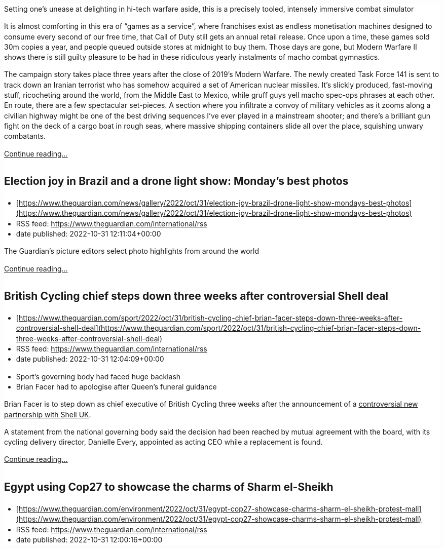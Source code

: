 <p>Setting one’s unease at delighting in hi-tech warfare aside, this is a  precisely tooled, intensely immersive combat simulator</p><p>It is almost comforting in this era of “games as a service”, where franchises exist as endless monetisation machines designed to consume every second of our free time, that Call of Duty still gets an annual retail release. Once upon a time, these games sold 30m copies a year, and people queued outside stores at midnight to buy them. Those days are gone, but Modern Warfare II shows there is still guilty pleasure to be had in these ridiculous yearly instalments of macho combat gymnastics.</p><p>The campaign story takes place three years after the close of 2019’s Modern Warfare. The newly created Task Force 141 is sent to track down an Iranian terrorist who has somehow acquired a set of American nuclear missiles. It’s slickly produced, fast-moving stuff, ricocheting around the world, from the Middle East to Mexico, while gruff guys yell macho spec-ops phrases at each other. En route, there are a few spectacular set-pieces. A section where you infiltrate a convoy of military vehicles as it zooms along a civilian highway might be one of the best driving sequences I’ve ever played in a mainstream shooter; and there’s a brilliant gun fight on the deck of a cargo boat in rough seas, where massive shipping containers slide all over the place, squishing unwary combatants.</p> <a href="https://www.theguardian.com/games/2022/oct/31/call-of-duty-modern-warfare-ii-review-new-thrills-from-the-old-campaigner">Continue reading...</a>

## Election joy in Brazil and a drone light show: Monday’s best photos
 - [https://www.theguardian.com/news/gallery/2022/oct/31/election-joy-brazil-drone-light-show-mondays-best-photos](https://www.theguardian.com/news/gallery/2022/oct/31/election-joy-brazil-drone-light-show-mondays-best-photos)
 - RSS feed: https://www.theguardian.com/international/rss
 - date published: 2022-10-31 12:11:04+00:00

<p>The Guardian’s picture editors select photo highlights from around the world</p> <a href="https://www.theguardian.com/news/gallery/2022/oct/31/election-joy-brazil-drone-light-show-mondays-best-photos">Continue reading...</a>

## British Cycling chief steps down three weeks after controversial Shell deal
 - [https://www.theguardian.com/sport/2022/oct/31/british-cycling-chief-brian-facer-steps-down-three-weeks-after-controversial-shell-deal](https://www.theguardian.com/sport/2022/oct/31/british-cycling-chief-brian-facer-steps-down-three-weeks-after-controversial-shell-deal)
 - RSS feed: https://www.theguardian.com/international/rss
 - date published: 2022-10-31 12:04:09+00:00

<ul><li>Sport’s governing body had faced huge backlash </li><li>Brian Facer had to apologise after Queen’s funeral guidance</li></ul><p>Brian Facer is to step down as chief executive of British Cycling three weeks after the announcement of a <a href="https://www.theguardian.com/sport/2022/oct/10/absurd-british-cycling-faces-backlash-after-announcing-partnership-with-shell">controversial new partnership with Shell UK</a>.</p><p>A statement from the national governing body said the decision had been reached by mutual agreement with the board, with its cycling delivery director, Danielle Every, appointed as acting CEO while a replacement is found.</p> <a href="https://www.theguardian.com/sport/2022/oct/31/british-cycling-chief-brian-facer-steps-down-three-weeks-after-controversial-shell-deal">Continue reading...</a>

## Egypt using Cop27 to showcase the charms of Sharm el-Sheikh
 - [https://www.theguardian.com/environment/2022/oct/31/egypt-cop27-showcase-charms-sharm-el-sheikh-protest-mall](https://www.theguardian.com/environment/2022/oct/31/egypt-cop27-showcase-charms-sharm-el-sheikh-protest-mall)
 - RSS feed: https://www.theguardian.com/international/rss
 - date published: 2022-10-31 12:00:16+00:00
